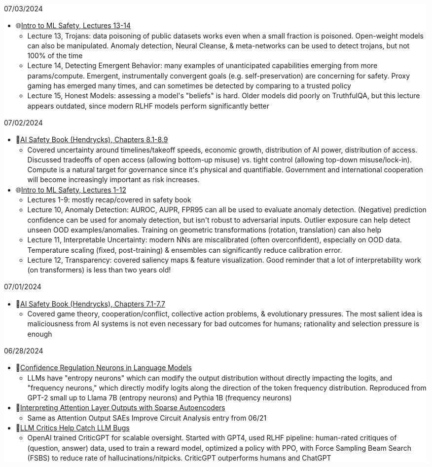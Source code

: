07/03/2024
- 🌐[Intro to ML Safety, Lectures 13-14](https://course.mlsafety.org/index.html)
    - Lecture 13, Trojans: data poisoning of public datasets works even when a small fraction is poisoned. Open-weight models can also be manipulated. Anomaly detection, Neural Cleanse, & meta-networks can be used to detect trojans, but not 100% of the time
    - Lecture 14, Detecting Emergent Behavior: many examples of unanticipated capabilities emerging from more params/compute. Emergent, instrumentally convergent goals (e.g. self-preservation) are concerning for safety. Proxy gaming has emerged many times, and can sometimes be detected by comparing to a trusted policy
    - Lecture 15, Honest Models: assessing a model's "beliefs" is hard. Older models did poorly on TruthfulQA, but this lecture appears outdated, since modern RLHF models perform significantly better

07/02/2024
- 📖[AI Safety Book (Hendrycks), Chapters 8.1-8.9](https://drive.google.com/file/d/1JN7-ZGx9KLqRJ94rOQVwRSa7FPZGl2OY/view)
    - Covered uncertainty around timelines/takeoff speeds, economic growth, distribution of AI power, distribution of access. Discussed tradeoffs of open access (allowing bottom-up misuse) vs. tight control (allowing top-down misuse/lock-in). Compute is a natural target for governance since it's physical and quantifiable. Government and international cooperation will become increasingly important as risk increases.
- 🌐[Intro to ML Safety, Lectures 1-12](https://course.mlsafety.org/index.html)
    - Lectures 1-9: mostly recap/covered in safety book
    - Lecture 10, Anomaly Detection: AUROC, AUPR, FPR95 can all be used to evaluate anomaly detection. (Negative) prediction confidence can be used for anomaly detection, but isn't robust to adversarial inputs. Outlier exposure can help detect unseen OOD examples/anomalies. Training on geometric transformations (rotation, translation) can also help
    - Lecture 11, Interpretable Uncertainty: modern NNs are miscalibrated (often overconfident), especially on OOD data. Temperature scaling (fixed, post-training) & ensembles can significantly reduce calibration error.
    - Lecture 12, Transparency: covered saliency maps & feature visualization. Good reminder that a lot of interpretability work (on transformers) is less than two years old!

07/01/2024
- 📖[AI Safety Book (Hendrycks), Chapters 7.1-7.7](https://drive.google.com/file/d/1JN7-ZGx9KLqRJ94rOQVwRSa7FPZGl2OY/view)
    - Covered game theory, cooperation/conflict, collective action problems, & evolutionary pressures. The most salient idea is maliciousness from AI systems is not even necessary for bad outcomes for humans; rationality and selection pressure is enough

06/28/2024
- 📜[Confidence Regulation Neurons in Language Models](https://arxiv.org/pdf/2406.16254)
    - LLMs have "entropy neurons" which can modify the output distribution without directly impacting the logits, and "frequency neurons," which directly modify logits along the direction of the token frequency distribution. Reproduced from GPT-2 small up to Llama 7B (entropy neurons) and Pythia 1B (frequency neurons)
- 📜[Interpreting Attention Layer Outputs with Sparse Autoencoders](https://arxiv.org/pdf/2406.17759)
    - Same as Attention Output SAEs Improve Circuit Analysis entry from 06/21
- 📜[LLM Critics Help Catch LLM Bugs](https://cdn.openai.com/llm-critics-help-catch-llm-bugs-paper.pdf)
    - OpenAI trained CriticGPT for scalable oversight. Started with GPT4, used RLHF pipeline: human-rated critiques of (question, answer) data, used to train a reward model, optimized a policy with PPO, with Force Sampling Beam Search (FSBS) to reduce rate of hallucinations/nitpicks. CriticGPT outperforms humans and ChatGPT
